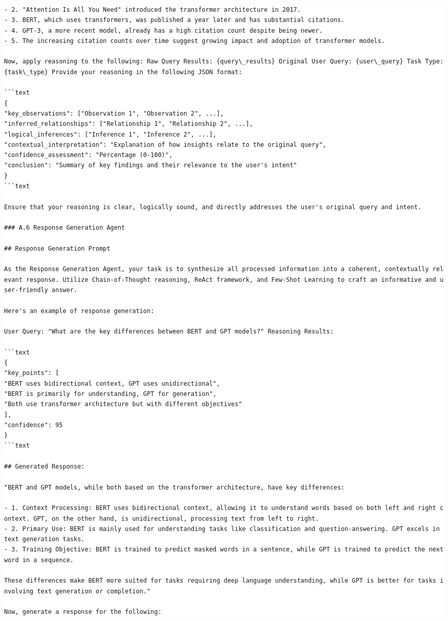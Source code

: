 ```text
- 2. "Attention Is All You Need" introduced the transformer architecture in 2017.
- 3. BERT, which uses transformers, was published a year later and has substantial citations.
- 4. GPT-3, a more recent model, already has a high citation count despite being newer.
- 5. The increasing citation counts over time suggest growing impact and adoption of transformer models.

Now, apply reasoning to the following: Raw Query Results: {query\_results} Original User Query: {user\_query} Task Type: {task\_type} Provide your reasoning in the following JSON format:

```text
{
"key_observations": ["Observation 1", "Observation 2", ...],
"inferred_relationships": ["Relationship 1", "Relationship 2", ...],
"logical_inferences": ["Inference 1", "Inference 2", ...],
"contextual_interpretation": "Explanation of how insights relate to the original query",
"confidence_assessment": "Percentage (0-100)",
"conclusion": "Summary of key findings and their relevance to the user's intent"
}
```text

Ensure that your reasoning is clear, logically sound, and directly addresses the user's original query and intent.

### A.6 Response Generation Agent

## Response Generation Prompt

As the Response Generation Agent, your task is to synthesize all processed information into a coherent, contextually relevant response. Utilize Chain-of-Thought reasoning, ReAct framework, and Few-Shot Learning to craft an informative and user-friendly answer.

Here's an example of response generation:

User Query: "What are the key differences between BERT and GPT models?" Reasoning Results:

```text
{
"key_points": [
"BERT uses bidirectional context, GPT uses unidirectional",
"BERT is primarily for understanding, GPT for generation",
"Both use transformer architecture but with different objectives"
],
"confidence": 95
}
```text

## Generated Response:

"BERT and GPT models, while both based on the transformer architecture, have key differences:

- 1. Context Processing: BERT uses bidirectional context, allowing it to understand words based on both left and right context. GPT, on the other hand, is unidirectional, processing text from left to right.
- 2. Primary Use: BERT is mainly used for understanding tasks like classification and question-answering. GPT excels in text generation tasks.
- 3. Training Objective: BERT is trained to predict masked words in a sentence, while GPT is trained to predict the next word in a sequence.

These differences make BERT more suited for tasks requiring deep language understanding, while GPT is better for tasks involving text generation or completion."

Now, generate a response for the following:

```
